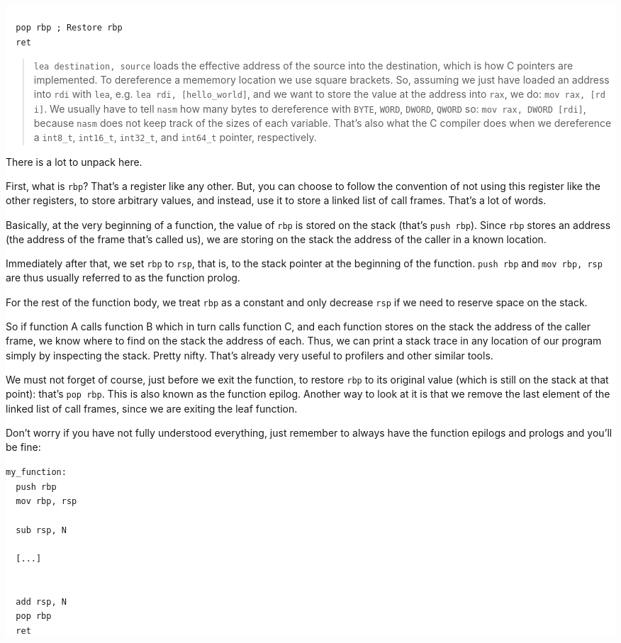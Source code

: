 ```x86asm

  pop rbp ; Restore rbp
  ret
```

> `lea destination, source` loads the effective address of the source into the destination, which is how C pointers are implemented. To dereference a mememory location we use square brackets. So, assuming we just have loaded an address into `rdi` with `lea`, e.g. `lea rdi, [hello_world]`, and we want to store the value at the address into `rax`, we do: `mov rax, [rdi]`. We usually have to tell `nasm` how many bytes to dereference with `BYTE`, `WORD`, `DWORD`, `QWORD` so: `mov rax, DWORD [rdi]`, because `nasm` does not keep track of the sizes of each variable. That’s also what the C compiler does when we dereference a `int8_t`, `int16_t`, `int32_t`, and `int64_t` pointer, respectively.

There is a lot to unpack here.

First, what is `rbp`? That’s a register like any other. But, you can choose to follow the convention of not using this register like the other registers, to store arbitrary values, and instead, use it to store a linked list of call frames. That’s a lot of words.

Basically, at the very beginning of a function, the value of `rbp` is stored on the stack (that’s `push rbp`). Since `rbp` stores an address (the address of the frame that’s called us), we are storing on the stack the address of the caller in a known location.

Immediately after that, we set `rbp` to `rsp`, that is, to the stack pointer at the beginning of the function. `push rbp` and `mov rbp, rsp` are thus usually referred to as the function prolog.

For the rest of the function body, we treat `rbp` as a constant and only decrease `rsp` if we need to reserve space on the stack.

So if function A calls function B which in turn calls function C, and each function stores on the stack the address of the caller frame, we know where to find on the stack the address of each. Thus, we can print a stack trace in any location of our program simply by inspecting the stack. Pretty nifty. That’s already very useful to profilers and other similar tools.

We must not forget of course, just before we exit the function, to restore `rbp` to its original value (which is still on the stack at that point): that’s `pop rbp`. This is also known as the function epilog. Another way to look at it is that we remove the last element of the linked list of call frames, since we are exiting the leaf function.

Don’t worry if you have not fully understood everything, just remember to always have the function epilogs and prologs and you’ll be fine:

```x86asm
my_function:
  push rbp
  mov rbp, rsp

  sub rsp, N

  [...]


  add rsp, N
  pop rbp
  ret
```
